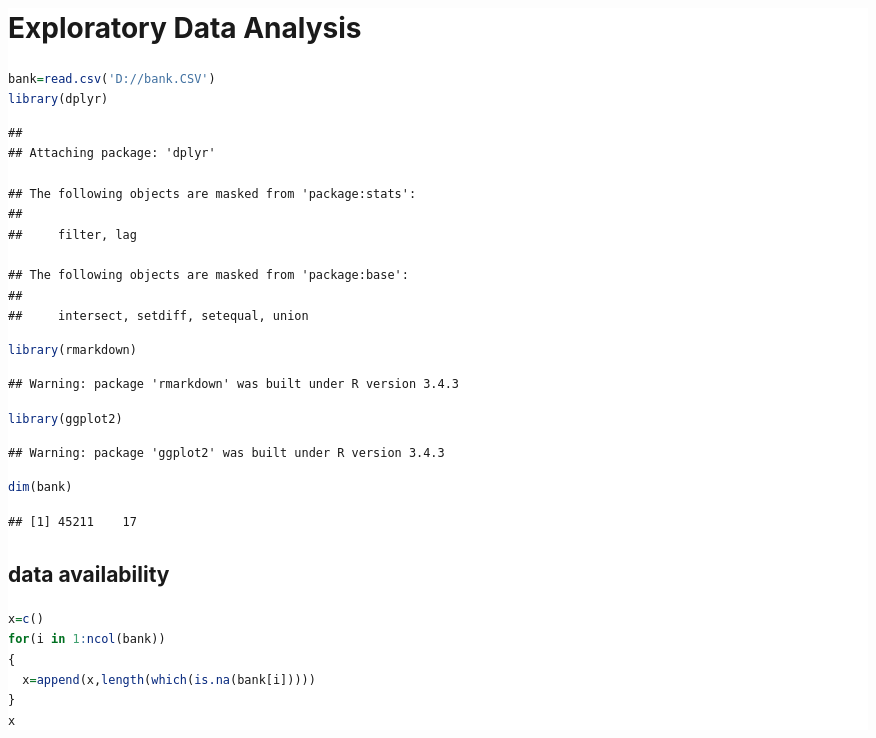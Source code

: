 Exploratory Data Analysis
================

``` r
bank=read.csv('D://bank.CSV')
library(dplyr)
```

    ## 
    ## Attaching package: 'dplyr'

    ## The following objects are masked from 'package:stats':
    ## 
    ##     filter, lag

    ## The following objects are masked from 'package:base':
    ## 
    ##     intersect, setdiff, setequal, union

``` r
library(rmarkdown)
```

    ## Warning: package 'rmarkdown' was built under R version 3.4.3

``` r
library(ggplot2)
```

    ## Warning: package 'ggplot2' was built under R version 3.4.3

``` r
dim(bank)
```

    ## [1] 45211    17

data availability
-----------------

``` r
x=c()
for(i in 1:ncol(bank))
{
  x=append(x,length(which(is.na(bank[i]))))
}
x
```
